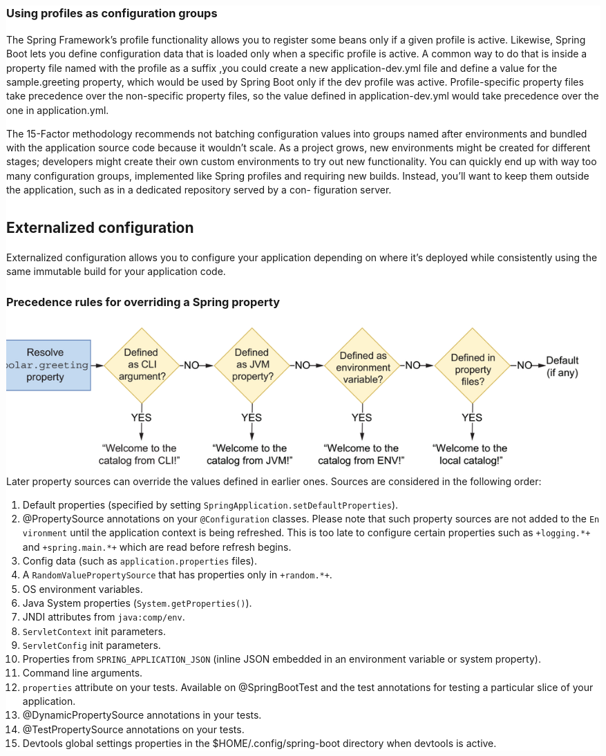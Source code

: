 ### Using profiles as configuration groups
The Spring Framework’s profile functionality allows you to register some beans only
if a given profile is active. Likewise, Spring Boot lets you define configuration data
that is loaded only when a specific profile is active. A common way to do that is
inside a property file named with the profile as a suffix ,you could create a new application-dev.yml file and define a value for the
sample.greeting property, which would be used by Spring Boot only if the dev profile was active. Profile-specific property files take precedence over the non-specific
property files, so the value defined in application-dev.yml would take precedence
over the one in application.yml.

The 15-Factor methodology recommends not batching configuration values into
groups named after environments and bundled with the application source code
because it wouldn’t scale. As a project grows, new environments might be created for
different stages; developers might create their own custom environments to try out
new functionality. You can quickly end up with way too many configuration groups,
implemented like Spring profiles and requiring new builds. Instead, you’ll want to
keep them outside the application, such as in a dedicated repository served by a con-
figuration server.

##  Externalized configuration
Externalized configuration allows you to configure your application depending on where it’s deployed while consistently using the same immutable build for your application code.
###  Precedence rules for overriding a Spring property
![alt text](image-2.png)
Later property sources can override the values defined in earlier ones. Sources are considered in the following order:
1. Default properties (specified by setting `SpringApplication.setDefaultProperties`).
1. @PropertySource annotations on your `@Configuration` classes.
  Please note that such property sources are not added to the `Environment` until the application context is being refreshed.
  This is too late to configure certain properties such as `+logging.*+` and `+spring.main.*+` which are read before refresh begins.
1. Config data (such as `application.properties` files).
1. A `RandomValuePropertySource` that has properties only in `+random.*+`.
1. OS environment variables.
1. Java System properties (`System.getProperties()`).
1. JNDI attributes from `java:comp/env`.
1. `ServletContext` init parameters.
1. `ServletConfig` init parameters.
1. Properties from `SPRING_APPLICATION_JSON` (inline JSON embedded in an environment variable or system property).
1. Command line arguments.
1. `properties` attribute on your tests. Available on @SpringBootTest and the test annotations for testing a particular slice of your application.
1. @DynamicPropertySource annotations in your tests.
1. @TestPropertySource annotations on your tests.
1. Devtools global settings properties in the $HOME/.config/spring-boot directory when devtools is active.
